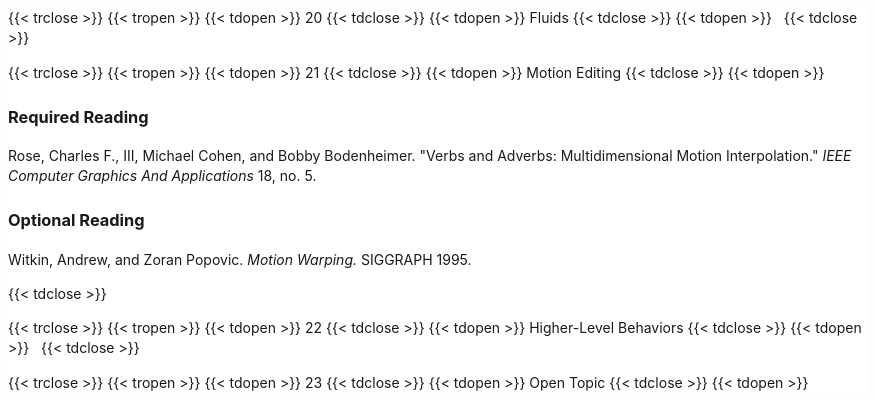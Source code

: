 {{< trclose >}}
{{< tropen >}}
{{< tdopen >}}
20
{{< tdclose >}}
{{< tdopen >}}
Fluids
{{< tdclose >}}
{{< tdopen >}}
 
{{< tdclose >}}

{{< trclose >}}
{{< tropen >}}
{{< tdopen >}}
21
{{< tdclose >}}
{{< tdopen >}}
Motion Editing
{{< tdclose >}}
{{< tdopen >}}


### Required Reading

Rose, Charles F., III, Michael Cohen, and Bobby Bodenheimer. "Verbs and Adverbs: Multidimensional Motion Interpolation." _IEEE Computer Graphics And Applications_ 18, no. 5.

### Optional Reading

Witkin, Andrew, and Zoran Popovic. _Motion Warping._ SIGGRAPH 1995.


{{< tdclose >}}

{{< trclose >}}
{{< tropen >}}
{{< tdopen >}}
22
{{< tdclose >}}
{{< tdopen >}}
Higher-Level Behaviors
{{< tdclose >}}
{{< tdopen >}}
 
{{< tdclose >}}

{{< trclose >}}
{{< tropen >}}
{{< tdopen >}}
23
{{< tdclose >}}
{{< tdopen >}}
Open Topic
{{< tdclose >}}
{{< tdopen >}}
 